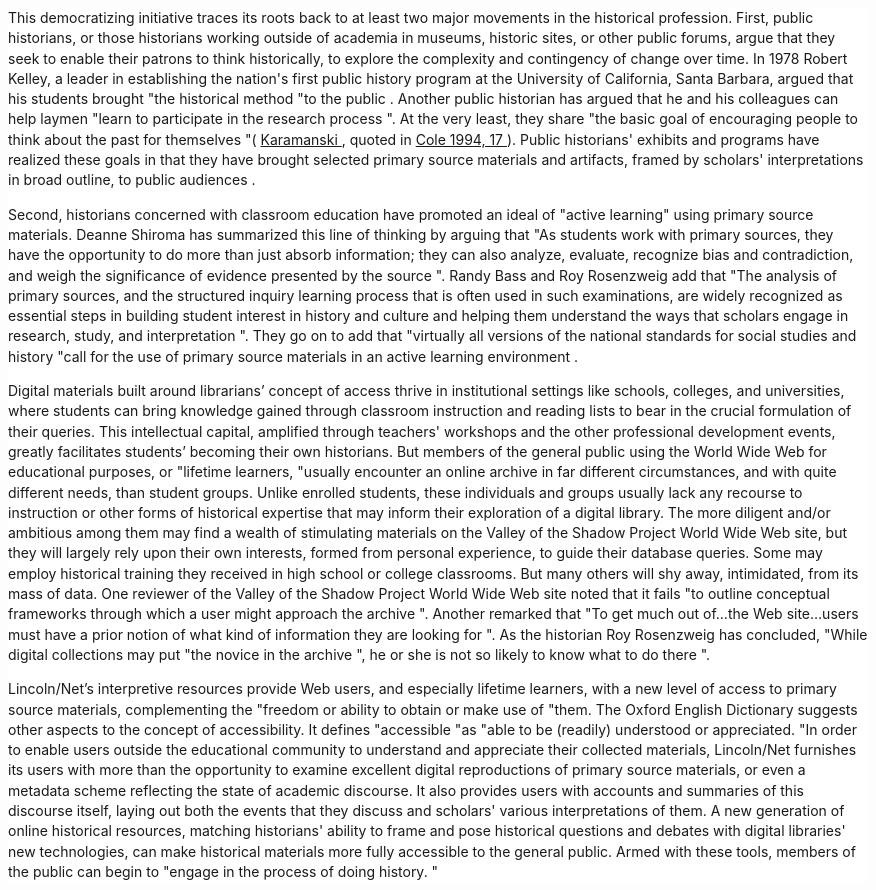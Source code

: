 This democratizing initiative traces its roots back to at least two major movements in the historical profession. First, public historians, or those historians working outside of academia in museums, historic sites, or other public forums, argue that they seek to enable their patrons to think historically, to explore the complexity and contingency of change over time. In 1978 Robert Kelley, a leader in establishing the nation's first public history program at the University of California, Santa Barbara, argued that his students brought "the historical method "to the public . Another public historian has argued that he and his colleagues can help laymen "learn to participate in the research process ". At the very least, they share "the basic goal of encouraging people to think about the past for themselves "( [Karamanski ](#karamanski1990), quoted in [Cole 1994, 17 ](#cole1994)). Public historians' exhibits and programs have realized these goals in that they have brought selected primary source materials and artifacts, framed by scholars' interpretations in broad outline, to public audiences . 

Second, historians concerned with classroom education have promoted an ideal of "active learning" using primary source materials. Deanne Shiroma has summarized this line of thinking by arguing that "As students work with primary sources, they have the opportunity to do more than just absorb information; they can also analyze, evaluate, recognize bias and contradiction, and weigh the significance of evidence presented by the source ". Randy Bass and Roy Rosenzweig add that "The analysis of primary sources, and the structured inquiry learning process that is often used in such examinations, are widely recognized as essential steps in building student interest in history and culture and helping them understand the ways that scholars engage in research, study, and interpretation ". They go on to add that "virtually all versions of the national standards for social studies and history "call for the use of primary source materials in an active learning environment . 

Digital materials built around librarians’ concept of access thrive in institutional settings like schools, colleges, and universities, where students can bring knowledge gained through classroom instruction and reading lists to bear in the crucial formulation of their queries. This intellectual capital, amplified through teachers' workshops and the other professional development events, greatly facilitates students’ becoming their own historians. But members of the general public using the World Wide Web for educational purposes, or "lifetime learners, "usually encounter an online archive in far different circumstances, and with quite different needs, than student groups. Unlike enrolled students, these individuals and groups usually lack any recourse to instruction or other forms of historical expertise that may inform their exploration of a digital library. The more diligent and/or ambitious among them may find a wealth of stimulating materials on the Valley of the Shadow Project World Wide Web site, but they will largely rely upon their own interests, formed from personal experience, to guide their database queries. Some may employ historical training they received in high school or college classrooms. But many others will shy away, intimidated, from its mass of data. One reviewer of the Valley of the Shadow Project World Wide Web site noted that it fails "to outline conceptual frameworks through which a user might approach the archive ". Another remarked that "To get much out of…the Web site…users must have a prior notion of what kind of information they are looking for ". As the historian Roy Rosenzweig has concluded, "While digital collections may put "the novice in the archive ", he or she is not so likely to know what to do there ". 

Lincoln/Net’s interpretive resources provide Web users, and especially lifetime learners, with a new level of access to primary source materials, complementing the "freedom or ability to obtain or make use of "them. The Oxford English Dictionary suggests other aspects to the concept of accessibility. It defines "accessible "as "able to be (readily) understood or appreciated. "In order to enable users outside the educational community to understand and appreciate their collected materials, Lincoln/Net furnishes its users with more than the opportunity to examine excellent digital reproductions of primary source materials, or even a metadata scheme reflecting the state of academic discourse. It also provides users with accounts and summaries of this discourse itself, laying out both the events that they discuss and scholars' various interpretations of them. A new generation of online historical resources, matching historians' ability to frame and pose historical questions and debates with digital libraries' new technologies, can make historical materials more fully accessible to the general public. Armed with these tools, members of the public can begin to "engage in the process of doing history. "
